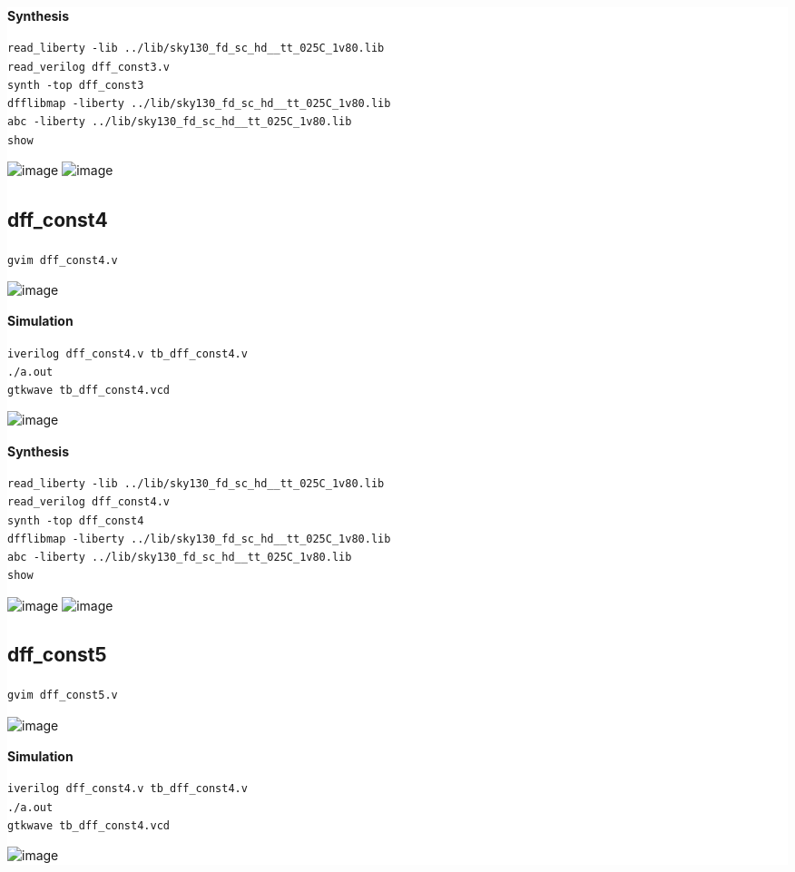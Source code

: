**Synthesis**

```shell
read_liberty -lib ../lib/sky130_fd_sc_hd__tt_025C_1v80.lib
read_verilog dff_const3.v
synth -top dff_const3
dfflibmap -liberty ../lib/sky130_fd_sc_hd__tt_025C_1v80.lib 
abc -liberty ../lib/sky130_fd_sc_hd__tt_025C_1v80.lib
show
```
![image](https://github.com/dhanush-kumar-invo/pes_asic_class/assets/73644447/be24941a-80bd-44d8-88a6-bfd22899e32c)
![image](https://github.com/dhanush-kumar-invo/pes_asic_class/assets/73644447/050be6fb-08bc-4485-a9ed-fdf16dd75dd2)

## dff_const4

```shell
gvim dff_const4.v
```
![image](https://github.com/dhanush-kumar-invo/pes_asic_class/assets/73644447/9112929c-a8ee-4314-a2f6-30d4240ffaaf)

**Simulation**

```shell
iverilog dff_const4.v tb_dff_const4.v
./a.out
gtkwave tb_dff_const4.vcd
```
![image](https://github.com/dhanush-kumar-invo/pes_asic_class/assets/73644447/9df0f9f0-ad5d-4dbb-ac96-81f18c35da29)

**Synthesis**

```shell
read_liberty -lib ../lib/sky130_fd_sc_hd__tt_025C_1v80.lib
read_verilog dff_const4.v
synth -top dff_const4
dfflibmap -liberty ../lib/sky130_fd_sc_hd__tt_025C_1v80.lib 
abc -liberty ../lib/sky130_fd_sc_hd__tt_025C_1v80.lib
show
```
![image](https://github.com/dhanush-kumar-invo/pes_asic_class/assets/73644447/26b565e4-4a3a-43cc-bbb8-c47bac75055b)
![image](https://github.com/dhanush-kumar-invo/pes_asic_class/assets/73644447/d246f00c-3be3-4634-9134-1c7d5554a819)

## dff_const5

```shell
gvim dff_const5.v
```
![image](https://github.com/dhanush-kumar-invo/pes_asic_class/assets/73644447/72c31dd0-ff9c-49bc-af5f-d1ae6eecd72e)

**Simulation**

```shell
iverilog dff_const4.v tb_dff_const4.v
./a.out
gtkwave tb_dff_const4.vcd
```
![image](https://github.com/dhanush-kumar-invo/pes_asic_class/assets/73644447/917352ba-b39b-4602-b58b-7b7aee03220f)
